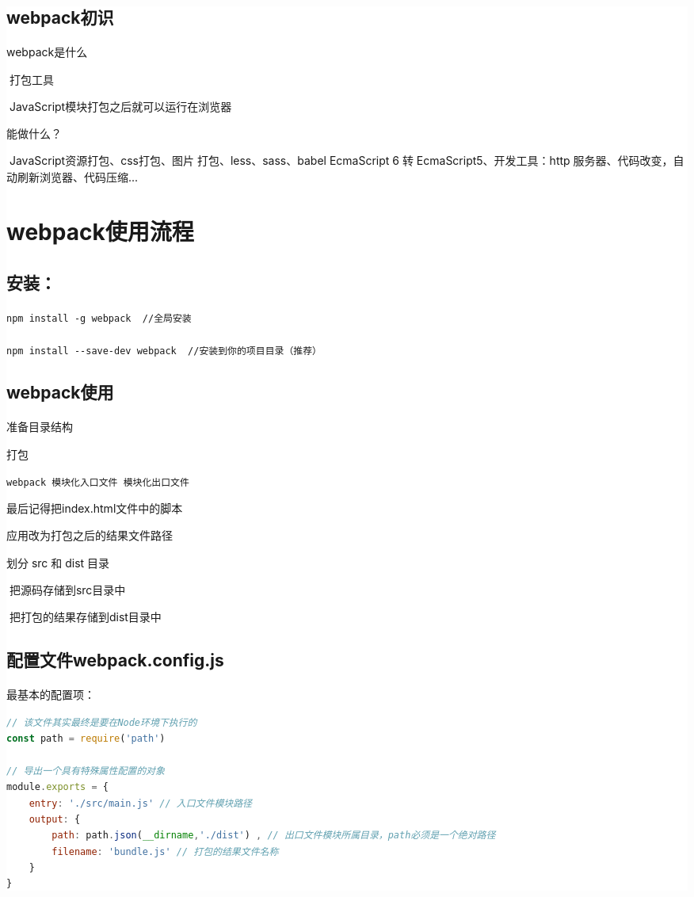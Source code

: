 ## webpack初识

webpack是什么

​	打包工具

​	JavaScript模块打包之后就可以运行在浏览器

能做什么？

​	JavaScript资源打包、css打包、图片 打包、less、sass、babel EcmaScript 6 转 EcmaScript5、开发工具：http 服务器、代码改变，自动刷新浏览器、代码压缩...

# webpack使用流程

## 安装：

```
npm install -g webpack	//全局安装

npm install --save-dev webpack	//安装到你的项目目录（推荐）
```

## webpack使用

准备目录结构

打包

```js
webpack 模块化入口文件 模块化出口文件
```

最后记得把index.html文件中的脚本

应用改为打包之后的结果文件路径

划分 src 和 dist 目录

​	把源码存储到src目录中

​	把打包的结果存储到dist目录中

## 配置文件webpack.config.js

最基本的配置项：

```js
// 该文件其实最终是要在Node环境下执行的
const path = require('path')

// 导出一个具有特殊属性配置的对象
module.exports = {
    entry: './src/main.js' // 入口文件模块路径
    output: {
        path: path.json(__dirname,'./dist') , // 出口文件模块所属目录，path必须是一个绝对路径
        filename: 'bundle.js' // 打包的结果文件名称
    }
}
```
